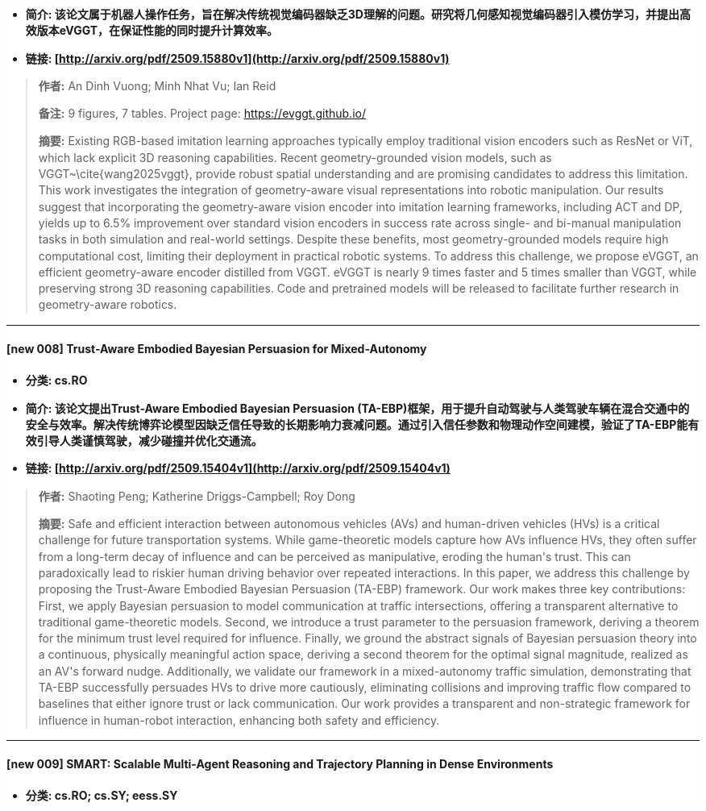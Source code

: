 - **简介: 该论文属于机器人操作任务，旨在解决传统视觉编码器缺乏3D理解的问题。研究将几何感知视觉编码器引入模仿学习，并提出高效版本eVGGT，在保证性能的同时提升计算效率。**

- **链接: [http://arxiv.org/pdf/2509.15880v1](http://arxiv.org/pdf/2509.15880v1)**

> **作者:** An Dinh Vuong; Minh Nhat Vu; Ian Reid
>
> **备注:** 9 figures, 7 tables. Project page: https://evggt.github.io/
>
> **摘要:** Existing RGB-based imitation learning approaches typically employ traditional vision encoders such as ResNet or ViT, which lack explicit 3D reasoning capabilities. Recent geometry-grounded vision models, such as VGGT~\cite{wang2025vggt}, provide robust spatial understanding and are promising candidates to address this limitation. This work investigates the integration of geometry-aware visual representations into robotic manipulation. Our results suggest that incorporating the geometry-aware vision encoder into imitation learning frameworks, including ACT and DP, yields up to 6.5% improvement over standard vision encoders in success rate across single- and bi-manual manipulation tasks in both simulation and real-world settings. Despite these benefits, most geometry-grounded models require high computational cost, limiting their deployment in practical robotic systems. To address this challenge, we propose eVGGT, an efficient geometry-aware encoder distilled from VGGT. eVGGT is nearly 9 times faster and 5 times smaller than VGGT, while preserving strong 3D reasoning capabilities. Code and pretrained models will be released to facilitate further research in geometry-aware robotics.
>
---
#### [new 008] Trust-Aware Embodied Bayesian Persuasion for Mixed-Autonomy
- **分类: cs.RO**

- **简介: 该论文提出Trust-Aware Embodied Bayesian Persuasion (TA-EBP)框架，用于提升自动驾驶与人类驾驶车辆在混合交通中的安全与效率。解决传统博弈论模型因缺乏信任导致的长期影响力衰减问题。通过引入信任参数和物理动作空间建模，验证了TA-EBP能有效引导人类谨慎驾驶，减少碰撞并优化交通流。**

- **链接: [http://arxiv.org/pdf/2509.15404v1](http://arxiv.org/pdf/2509.15404v1)**

> **作者:** Shaoting Peng; Katherine Driggs-Campbell; Roy Dong
>
> **摘要:** Safe and efficient interaction between autonomous vehicles (AVs) and human-driven vehicles (HVs) is a critical challenge for future transportation systems. While game-theoretic models capture how AVs influence HVs, they often suffer from a long-term decay of influence and can be perceived as manipulative, eroding the human's trust. This can paradoxically lead to riskier human driving behavior over repeated interactions. In this paper, we address this challenge by proposing the Trust-Aware Embodied Bayesian Persuasion (TA-EBP) framework. Our work makes three key contributions: First, we apply Bayesian persuasion to model communication at traffic intersections, offering a transparent alternative to traditional game-theoretic models. Second, we introduce a trust parameter to the persuasion framework, deriving a theorem for the minimum trust level required for influence. Finally, we ground the abstract signals of Bayesian persuasion theory into a continuous, physically meaningful action space, deriving a second theorem for the optimal signal magnitude, realized as an AV's forward nudge. Additionally, we validate our framework in a mixed-autonomy traffic simulation, demonstrating that TA-EBP successfully persuades HVs to drive more cautiously, eliminating collisions and improving traffic flow compared to baselines that either ignore trust or lack communication. Our work provides a transparent and non-strategic framework for influence in human-robot interaction, enhancing both safety and efficiency.
>
---
#### [new 009] SMART: Scalable Multi-Agent Reasoning and Trajectory Planning in Dense Environments
- **分类: cs.RO; cs.SY; eess.SY**
